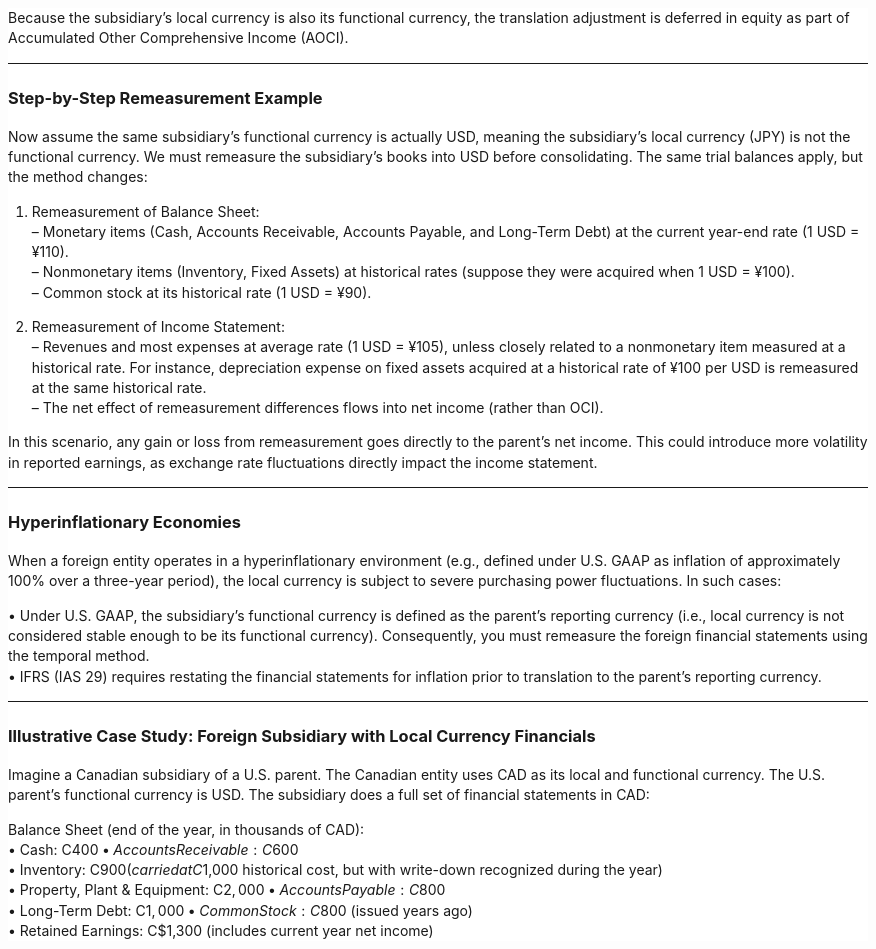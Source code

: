 Because the subsidiary’s local currency is also its functional currency, the translation adjustment is deferred in equity as part of Accumulated Other Comprehensive Income (AOCI).

---

### Step-by-Step Remeasurement Example

Now assume the same subsidiary’s functional currency is actually USD, meaning the subsidiary’s local currency (JPY) is not the functional currency. We must remeasure the subsidiary’s books into USD before consolidating. The same trial balances apply, but the method changes:

1. Remeasurement of Balance Sheet:  
   – Monetary items (Cash, Accounts Receivable, Accounts Payable, and Long-Term Debt) at the current year-end rate (1 USD = ¥110).  
   – Nonmonetary items (Inventory, Fixed Assets) at historical rates (suppose they were acquired when 1 USD = ¥100).  
   – Common stock at its historical rate (1 USD = ¥90).  

2. Remeasurement of Income Statement:  
   – Revenues and most expenses at average rate (1 USD = ¥105), unless closely related to a nonmonetary item measured at a historical rate. For instance, depreciation expense on fixed assets acquired at a historical rate of ¥100 per USD is remeasured at the same historical rate.  
   – The net effect of remeasurement differences flows into net income (rather than OCI).

In this scenario, any gain or loss from remeasurement goes directly to the parent’s net income. This could introduce more volatility in reported earnings, as exchange rate fluctuations directly impact the income statement.

---

### Hyperinflationary Economies

When a foreign entity operates in a hyperinflationary environment (e.g., defined under U.S. GAAP as inflation of approximately 100% over a three-year period), the local currency is subject to severe purchasing power fluctuations. In such cases:

• Under U.S. GAAP, the subsidiary’s functional currency is defined as the parent’s reporting currency (i.e., local currency is not considered stable enough to be its functional currency). Consequently, you must remeasure the foreign financial statements using the temporal method.  
• IFRS (IAS 29) requires restating the financial statements for inflation prior to translation to the parent’s reporting currency.  

---

### Illustrative Case Study: Foreign Subsidiary with Local Currency Financials

Imagine a Canadian subsidiary of a U.S. parent. The Canadian entity uses CAD as its local and functional currency. The U.S. parent’s functional currency is USD. The subsidiary does a full set of financial statements in CAD:

Balance Sheet (end of the year, in thousands of CAD):  
• Cash: C$400  
• Accounts Receivable: C$600  
• Inventory: C$900 (carried at C$1,000 historical cost, but with write-down recognized during the year)  
• Property, Plant & Equipment: C$2,000  
• Accounts Payable: C$800  
• Long-Term Debt: C$1,000  
• Common Stock: C$800 (issued years ago)  
• Retained Earnings: C$1,300 (includes current year net income)  
